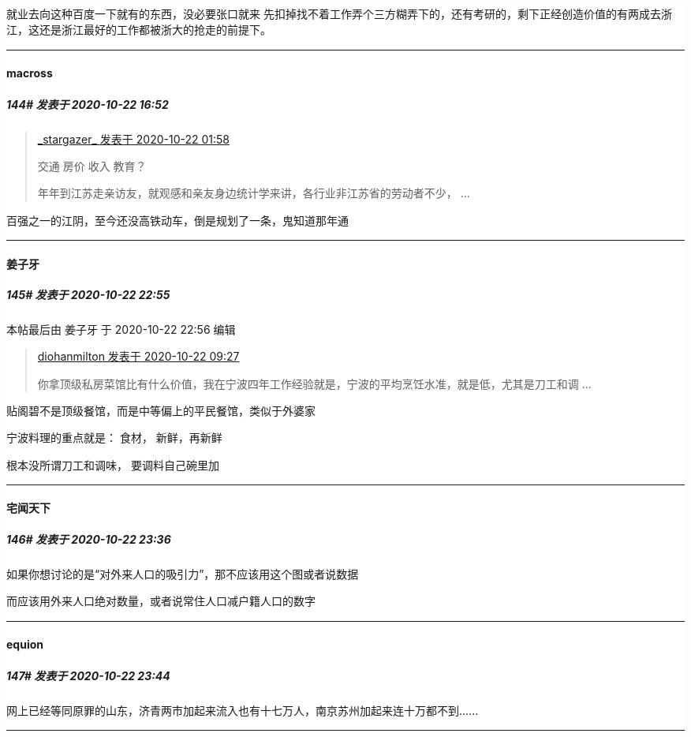 就业去向这种百度一下就有的东西，没必要张口就来</blockquote>
先扣掉找不着工作弄个三方糊弄下的，还有考研的，剩下正经创造价值的有两成去浙江，这还是浙江最好的工作都被浙大的抢走的前提下。


-----

####  macross  
##### 144#       发表于 2020-10-22 16:52


<blockquote><a href="httphttps://bbs.saraba1st.com/2b/forum.php?mod=redirect&amp;goto=findpost&amp;pid=49122628&amp;ptid=1966310" target="_blank">_stargazer_ 发表于 2020-10-22 01:58</a>

交通 房价 收入 教育？


年年到江苏走亲访友，就观感和亲友身边统计学来讲，各行业非江苏省的劳动者不少， ...</blockquote>
百强之一的江阴，至今还没高铁动车，倒是规划了一条，鬼知道那年通


-----

####  姜子牙  
##### 145#       发表于 2020-10-22 22:55


 本帖最后由 姜子牙 于 2020-10-22 22:56 编辑 
<blockquote><a href="httphttps://bbs.saraba1st.com/2b/forum.php?mod=redirect&amp;goto=findpost&amp;pid=49124046&amp;ptid=1966310" target="_blank">diohanmilton 发表于 2020-10-22 09:27</a>

你拿顶级私房菜馆比有什么价值，我在宁波四年工作经验就是，宁波的平均烹饪水准，就是低，尤其是刀工和调 ...</blockquote>
贴阁碧不是顶级餐馆，而是中等偏上的平民餐馆，类似于外婆家


宁波料理的重点就是： 食材， 新鲜，再新鲜


根本没所谓刀工和调味， 要调料自己碗里加


-----

####  宅闻天下  
##### 146#       发表于 2020-10-22 23:36


如果你想讨论的是“对外来人口的吸引力”，那不应该用这个图或者说数据

而应该用外来人口绝对数量，或者说常住人口减户籍人口的数字


-----

####  equion  
##### 147#       发表于 2020-10-22 23:44


网上已经等同原罪的山东，济青两市加起来流入也有十七万人，南京苏州加起来连十万都不到......


-----
